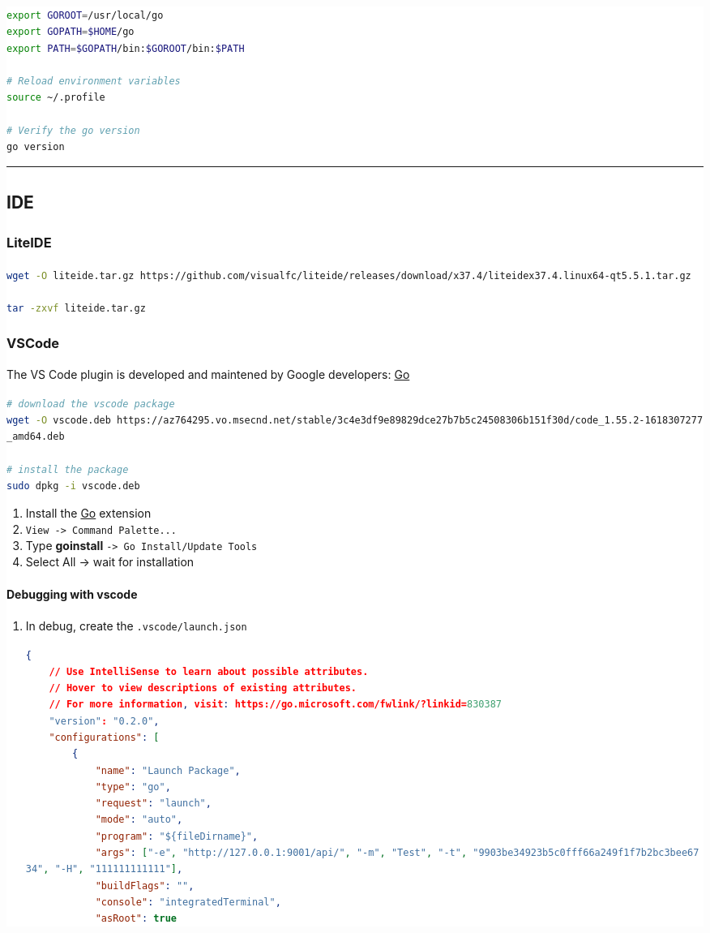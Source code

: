 ```bash
export GOROOT=/usr/local/go
export GOPATH=$HOME/go
export PATH=$GOPATH/bin:$GOROOT/bin:$PATH

# Reload environment variables
source ~/.profile

# Verify the go version
go version
```


-----------------------------------------------------------------------------------

## IDE

### LiteIDE

```bash
wget -O liteide.tar.gz https://github.com/visualfc/liteide/releases/download/x37.4/liteidex37.4.linux64-qt5.5.1.tar.gz

tar -zxvf liteide.tar.gz

```

### VSCode
The VS Code plugin is developed and maintened by Google developers: [Go](https://marketplace.visualstudio.com/items?itemName=golang.go)

```bash
# download the vscode package
wget -O vscode.deb https://az764295.vo.msecnd.net/stable/3c4e3df9e89829dce27b7b5c24508306b151f30d/code_1.55.2-1618307277_amd64.deb

# install the package 
sudo dpkg -i vscode.deb
```

1. Install the [Go](https://marketplace.visualstudio.com/items?itemName=golang.go) extension
1. `View -> Command Palette...`
1. Type **goinstall** `-> Go Install/Update Tools`
1. Select All -> wait for installation

#### Debugging with vscode

1. In debug, create the `.vscode/launch.json`
    ```json
    {
        // Use IntelliSense to learn about possible attributes.
        // Hover to view descriptions of existing attributes.
        // For more information, visit: https://go.microsoft.com/fwlink/?linkid=830387
        "version": "0.2.0",
        "configurations": [
            {
                "name": "Launch Package",
                "type": "go",
                "request": "launch",
                "mode": "auto",
                "program": "${fileDirname}",
                "args": ["-e", "http://127.0.0.1:9001/api/", "-m", "Test", "-t", "9903be34923b5c0fff66a249f1f7b2bc3bee6734", "-H", "111111111111"],
                "buildFlags": "",
                "console": "integratedTerminal",
                "asRoot": true